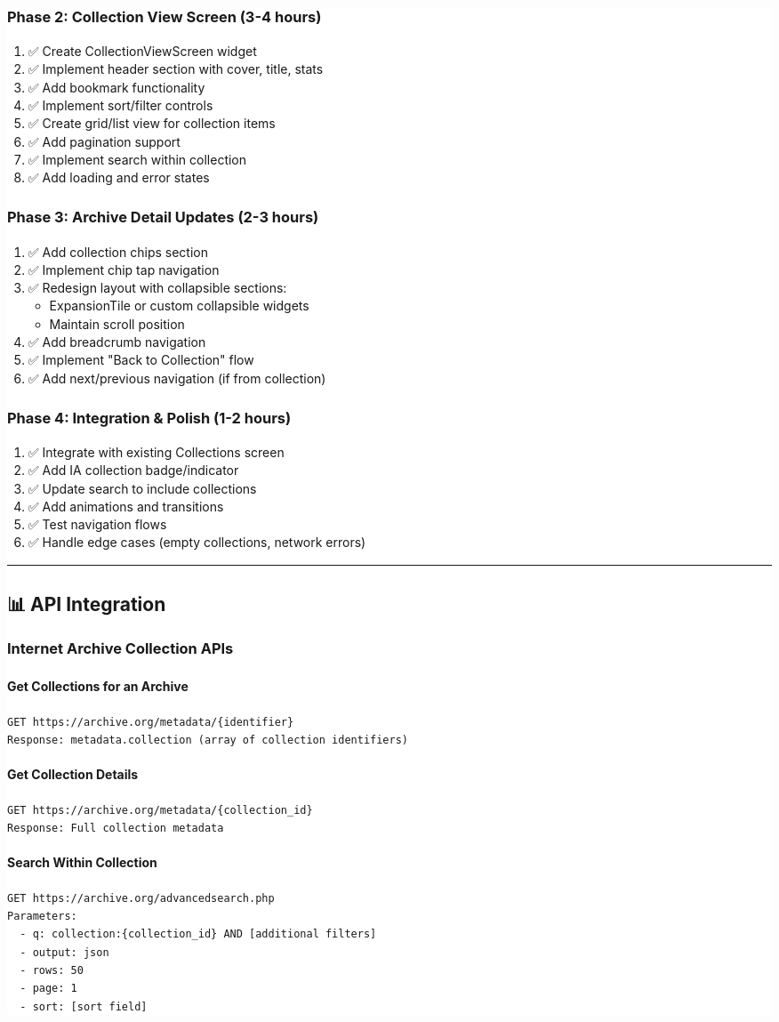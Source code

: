 ### Phase 2: Collection View Screen (3-4 hours)
1. ✅ Create CollectionViewScreen widget
2. ✅ Implement header section with cover, title, stats
3. ✅ Add bookmark functionality
4. ✅ Implement sort/filter controls
5. ✅ Create grid/list view for collection items
6. ✅ Add pagination support
7. ✅ Implement search within collection
8. ✅ Add loading and error states

### Phase 3: Archive Detail Updates (2-3 hours)
1. ✅ Add collection chips section
2. ✅ Implement chip tap navigation
3. ✅ Redesign layout with collapsible sections:
   - ExpansionTile or custom collapsible widgets
   - Maintain scroll position
4. ✅ Add breadcrumb navigation
5. ✅ Implement "Back to Collection" flow
6. ✅ Add next/previous navigation (if from collection)

### Phase 4: Integration & Polish (1-2 hours)
1. ✅ Integrate with existing Collections screen
2. ✅ Add IA collection badge/indicator
3. ✅ Update search to include collections
4. ✅ Add animations and transitions
5. ✅ Test navigation flows
6. ✅ Handle edge cases (empty collections, network errors)

---

## 📊 API Integration

### Internet Archive Collection APIs

#### Get Collections for an Archive
```
GET https://archive.org/metadata/{identifier}
Response: metadata.collection (array of collection identifiers)
```

#### Get Collection Details
```
GET https://archive.org/metadata/{collection_id}
Response: Full collection metadata
```

#### Search Within Collection
```
GET https://archive.org/advancedsearch.php
Parameters:
  - q: collection:{collection_id} AND [additional filters]
  - output: json
  - rows: 50
  - page: 1
  - sort: [sort field]
```
